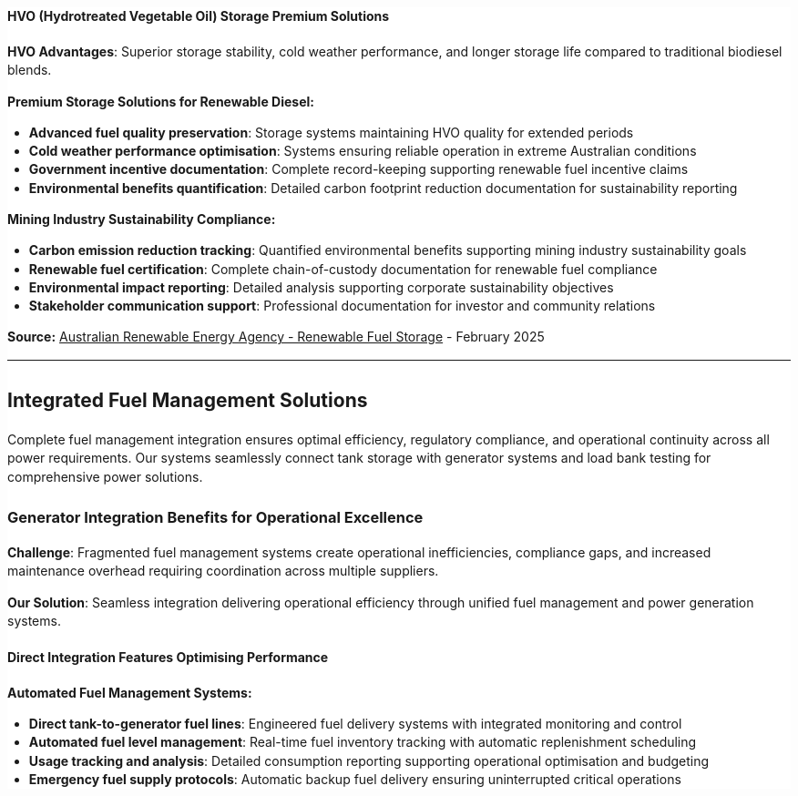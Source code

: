 #### HVO (Hydrotreated Vegetable Oil) Storage Premium Solutions
**HVO Advantages**: Superior storage stability, cold weather performance, and longer storage life compared to traditional biodiesel blends.

**Premium Storage Solutions for Renewable Diesel:**
- **Advanced fuel quality preservation**: Storage systems maintaining HVO quality for extended periods
- **Cold weather performance optimisation**: Systems ensuring reliable operation in extreme Australian conditions
- **Government incentive documentation**: Complete record-keeping supporting renewable fuel incentive claims
- **Environmental benefits quantification**: Detailed carbon footprint reduction documentation for sustainability reporting

**Mining Industry Sustainability Compliance:**
- **Carbon emission reduction tracking**: Quantified environmental benefits supporting mining industry sustainability goals
- **Renewable fuel certification**: Complete chain-of-custody documentation for renewable fuel compliance
- **Environmental impact reporting**: Detailed analysis supporting corporate sustainability objectives
- **Stakeholder communication support**: Professional documentation for investor and community relations

**Source:** [Australian Renewable Energy Agency - Renewable Fuel Storage](https://arena.gov.au/renewable-fuels/storage-systems/) - February 2025

---

## Integrated Fuel Management Solutions

Complete fuel management integration ensures optimal efficiency, regulatory compliance, and operational continuity across all power requirements. Our systems seamlessly connect tank storage with generator systems and load bank testing for comprehensive power solutions.

### Generator Integration Benefits for Operational Excellence

**Challenge**: Fragmented fuel management systems create operational inefficiencies, compliance gaps, and increased maintenance overhead requiring coordination across multiple suppliers.

**Our Solution**: Seamless integration delivering operational efficiency through unified fuel management and power generation systems.

#### Direct Integration Features Optimising Performance
**Automated Fuel Management Systems:**
- **Direct tank-to-generator fuel lines**: Engineered fuel delivery systems with integrated monitoring and control
- **Automated fuel level management**: Real-time fuel inventory tracking with automatic replenishment scheduling  
- **Usage tracking and analysis**: Detailed consumption reporting supporting operational optimisation and budgeting
- **Emergency fuel supply protocols**: Automatic backup fuel delivery ensuring uninterrupted critical operations

